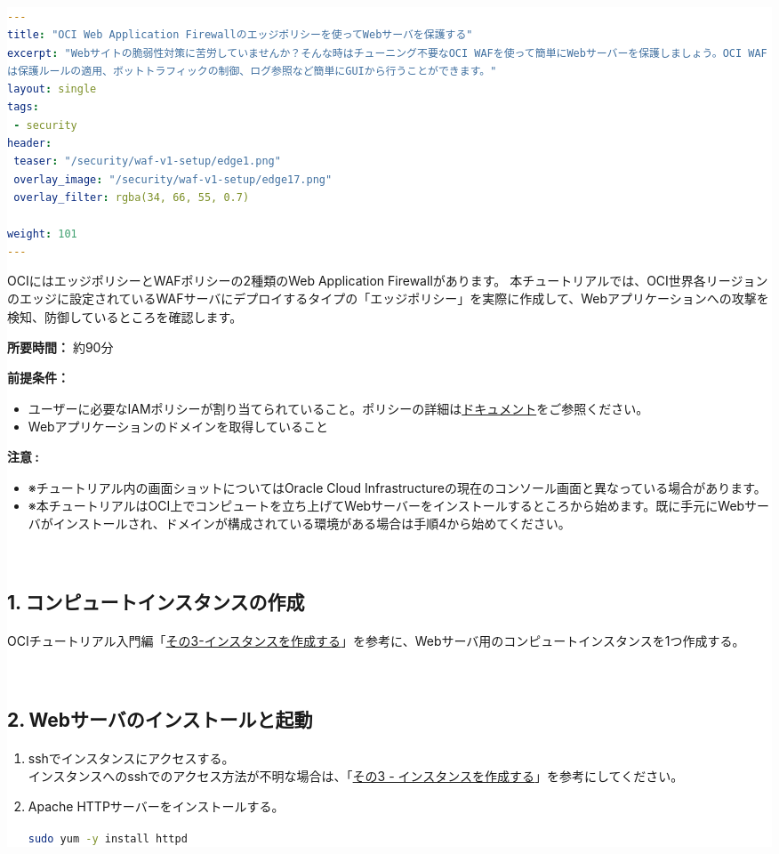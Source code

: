 ```yaml
---
title: "OCI Web Application Firewallのエッジポリシーを使ってWebサーバを保護する"
excerpt: "Webサイトの脆弱性対策に苦労していませんか？そんな時はチューニング不要なOCI WAFを使って簡単にWebサーバーを保護しましょう。OCI WAFは保護ルールの適用、ボットトラフィックの制御、ログ参照など簡単にGUIから行うことができます。"
layout: single
tags:
 - security
header:
 teaser: "/security/waf-v1-setup/edge1.png"
 overlay_image: "/security/waf-v1-setup/edge17.png"
 overlay_filter: rgba(34, 66, 55, 0.7)

weight: 101
---
```


OCIにはエッジポリシーとWAFポリシーの2種類のWeb Application Firewallがあります。
本チュートリアルでは、OCI世界各リージョンのエッジに設定されているWAFサーバにデプロイするタイプの「エッジポリシー」を実際に作成して、Webアプリケーションへの攻撃を検知、防御しているところを確認します。

**所要時間：** 約90分

**前提条件：** 
+ ユーザーに必要なIAMポリシーが割り当てられていること。ポリシーの詳細は[ドキュメント](https://docs.oracle.com/ja-jp/iaas/Content/Identity/policyreference/wafpolicyreference.htm#Details_for_the_WAF_Service)をご参照ください。
+ Webアプリケーションのドメインを取得していること


**注意 :**
+ ※チュートリアル内の画面ショットについてはOracle Cloud Infrastructureの現在のコンソール画面と異なっている場合があります。
+ ※本チュートリアルはOCI上でコンピュートを立ち上げてWebサーバーをインストールするところから始めます。既に手元にWebサーバがインストールされ、ドメインが構成されている環境がある場合は手順4から始めてください。

<br>

## 1. コンピュートインスタンスの作成

OCIチュートリアル入門編「[その3-インスタンスを作成する](/ocitutorials/beginners/creating-compute-instance/)」を参考に、Webサーバ用のコンピュートインスタンスを1つ作成する。

<br>

## 2. Webサーバのインストールと起動

1. sshでインスタンスにアクセスする。  
インスタンスへのsshでのアクセス方法が不明な場合は、「[その3 - インスタンスを作成する](/ocitutorials/beginners/creating-compute-instance)」を参考にしてください。

2. Apache HTTPサーバーをインストールする。

    ```sh
    sudo yum -y install httpd
    ```

